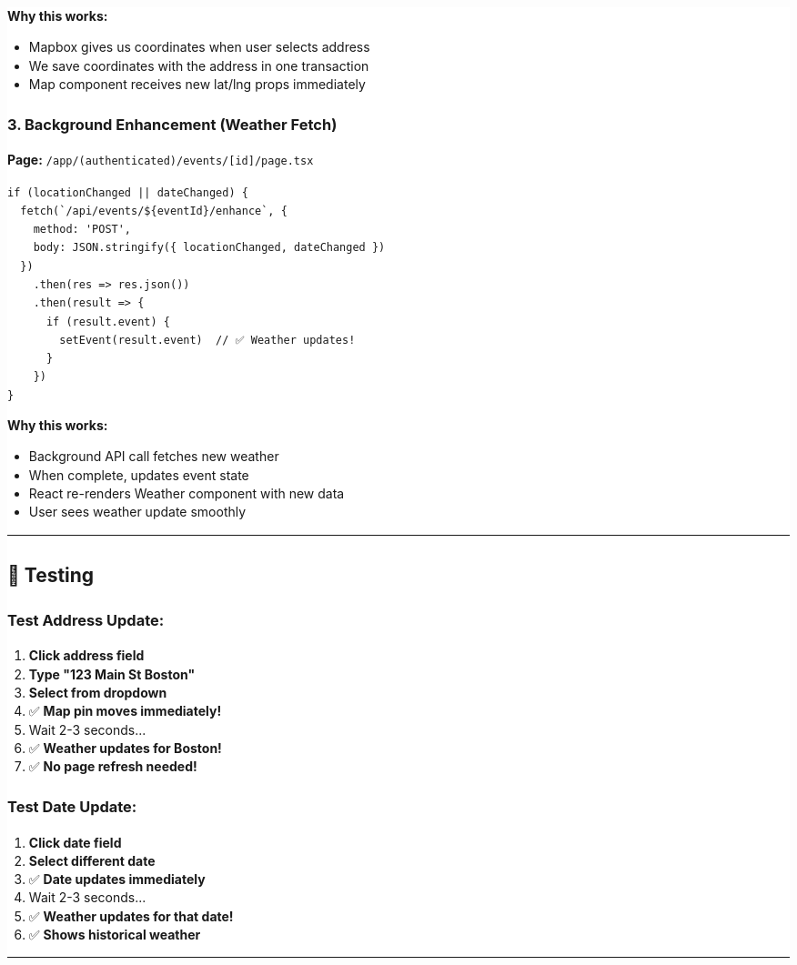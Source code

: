 **Why this works:**
- Mapbox gives us coordinates when user selects address
- We save coordinates with the address in one transaction
- Map component receives new lat/lng props immediately

### **3. Background Enhancement (Weather Fetch)**

**Page:** `/app/(authenticated)/events/[id]/page.tsx`

```tsx
if (locationChanged || dateChanged) {
  fetch(`/api/events/${eventId}/enhance`, {
    method: 'POST',
    body: JSON.stringify({ locationChanged, dateChanged })
  })
    .then(res => res.json())
    .then(result => {
      if (result.event) {
        setEvent(result.event)  // ✅ Weather updates!
      }
    })
}
```

**Why this works:**
- Background API call fetches new weather
- When complete, updates event state
- React re-renders Weather component with new data
- User sees weather update smoothly

---

## 🧪 Testing

### **Test Address Update:**

1. **Click address field**
2. **Type "123 Main St Boston"**
3. **Select from dropdown**
4. ✅ **Map pin moves immediately!**
5. Wait 2-3 seconds...
6. ✅ **Weather updates for Boston!**
7. ✅ **No page refresh needed!**

### **Test Date Update:**

1. **Click date field**
2. **Select different date**
3. ✅ **Date updates immediately**
4. Wait 2-3 seconds...
5. ✅ **Weather updates for that date!**
6. ✅ **Shows historical weather**

---
